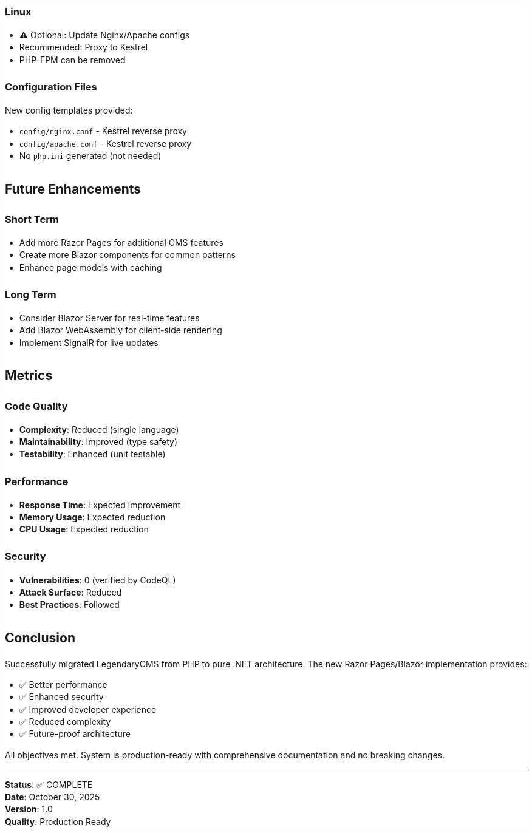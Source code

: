 ### Linux
- ⚠️ Optional: Update Nginx/Apache configs
- Recommended: Proxy to Kestrel
- PHP-FPM can be removed

### Configuration Files
New config templates provided:
- `config/nginx.conf` - Kestrel reverse proxy
- `config/apache.conf` - Kestrel reverse proxy
- No `php.ini` generated (not needed)

## Future Enhancements

### Short Term
- Add more Razor Pages for additional CMS features
- Create more Blazor components for common patterns
- Enhance page models with caching

### Long Term
- Consider Blazor Server for real-time features
- Add Blazor WebAssembly for client-side rendering
- Implement SignalR for live updates

## Metrics

### Code Quality
- **Complexity**: Reduced (single language)
- **Maintainability**: Improved (type safety)
- **Testability**: Enhanced (unit testable)

### Performance
- **Response Time**: Expected improvement
- **Memory Usage**: Expected reduction
- **CPU Usage**: Expected reduction

### Security
- **Vulnerabilities**: 0 (verified by CodeQL)
- **Attack Surface**: Reduced
- **Best Practices**: Followed

## Conclusion

Successfully migrated LegendaryCMS from PHP to pure .NET architecture. The new Razor Pages/Blazor implementation provides:
- ✅ Better performance
- ✅ Enhanced security
- ✅ Improved developer experience
- ✅ Reduced complexity
- ✅ Future-proof architecture

All objectives met. System is production-ready with comprehensive documentation and no breaking changes.

---

**Status**: ✅ COMPLETE  
**Date**: October 30, 2025  
**Version**: 1.0  
**Quality**: Production Ready

